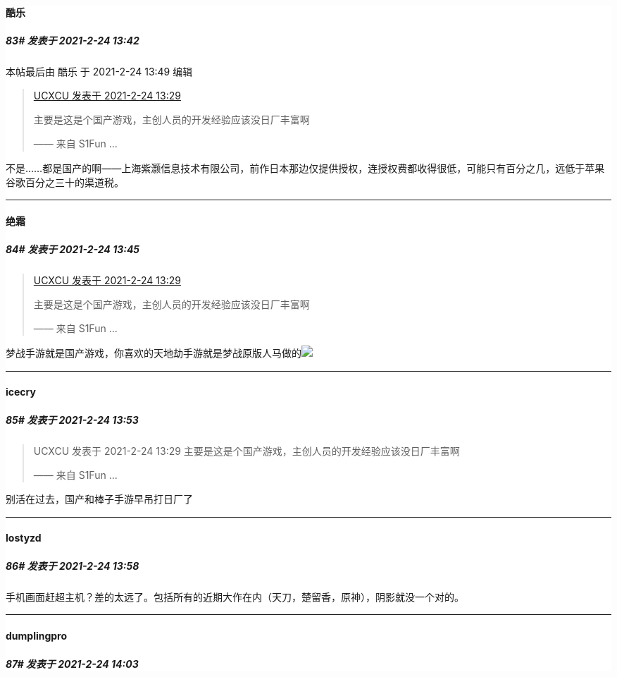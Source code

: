 ####  酷乐  
##### 83#       发表于 2021-2-24 13:42


 本帖最后由 酷乐 于 2021-2-24 13:49 编辑 
<blockquote><a href="httphttps://bbs.saraba1st.com/2b/forum.php?mod=redirect&amp;goto=findpost&amp;pid=50426192&amp;ptid=1989477" target="_blank">UCXCU 发表于 2021-2-24 13:29</a>

主要是这是个国产游戏，主创人员的开发经验应该没日厂丰富啊


—— 来自 S1Fun ...</blockquote>
不是……都是国产的啊——上海紫灏信息技术有限公司，前作日本那边仅提供授权，连授权费都收得很低，可能只有百分之几，远低于苹果谷歌百分之三十的渠道税。


-----

####  绝霜  
##### 84#       发表于 2021-2-24 13:45


<blockquote><a href="httphttps://bbs.saraba1st.com/2b/forum.php?mod=redirect&amp;goto=findpost&amp;pid=50426192&amp;ptid=1989477" target="_blank">UCXCU 发表于 2021-2-24 13:29</a>

主要是这是个国产游戏，主创人员的开发经验应该没日厂丰富啊


—— 来自 S1Fun ...</blockquote>
梦战手游就是国产游戏，你喜欢的天地劫手游就是梦战原版人马做的<img src="https://static.saraba1st.com/image/smiley/face2017/066.png" referrerpolicy="no-referrer">


-----

####  icecry  
##### 85#       发表于 2021-2-24 13:53


<blockquote>UCXCU 发表于 2021-2-24 13:29
主要是这是个国产游戏，主创人员的开发经验应该没日厂丰富啊


—— 来自 S1Fun ...</blockquote>
别活在过去，国产和棒子手游早吊打日厂了


-----

####  lostyzd  
##### 86#       发表于 2021-2-24 13:58


手机画面赶超主机？差的太远了。包括所有的近期大作在内（天刀，楚留香，原神），阴影就没一个对的。


-----

####  dumplingpro  
##### 87#       发表于 2021-2-24 14:03
